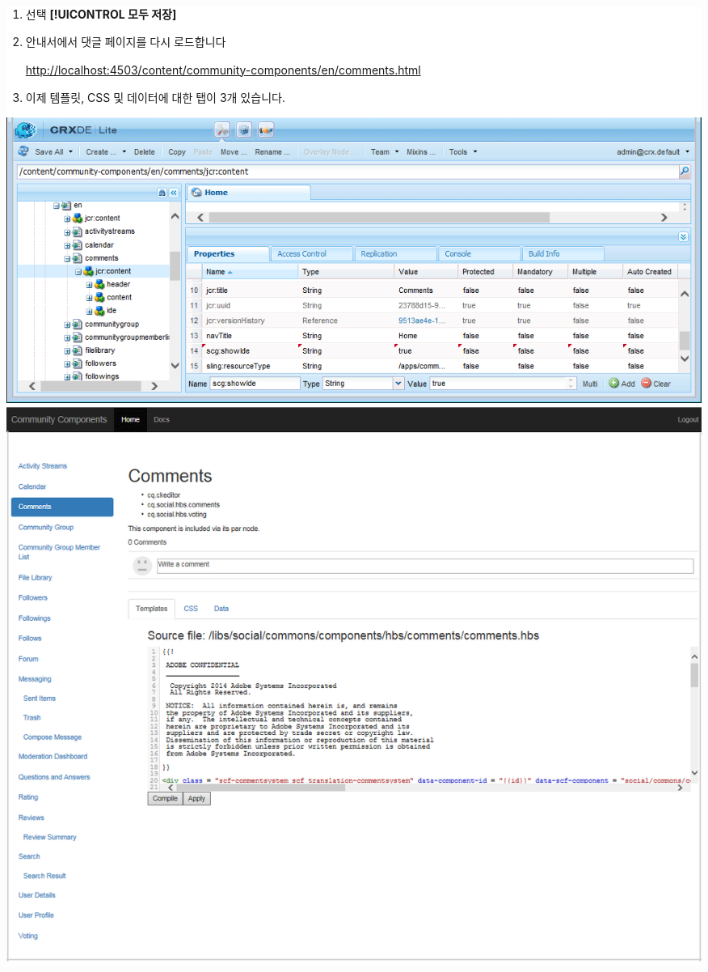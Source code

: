 1. 선택 **[!UICONTROL 모두 저장]**
1. 안내서에서 댓글 페이지를 다시 로드합니다

   [http://localhost:4503/content/community-components/en/comments.html](http://localhost:4503/content/community-components/en/comments.html)

1. 이제 템플릿, CSS 및 데이터에 대한 탭이 3개 있습니다.

![chlimage_1-408](assets/chlimage_1-408.png) ![chlimage_1-409](assets/chlimage_1-409.png)
